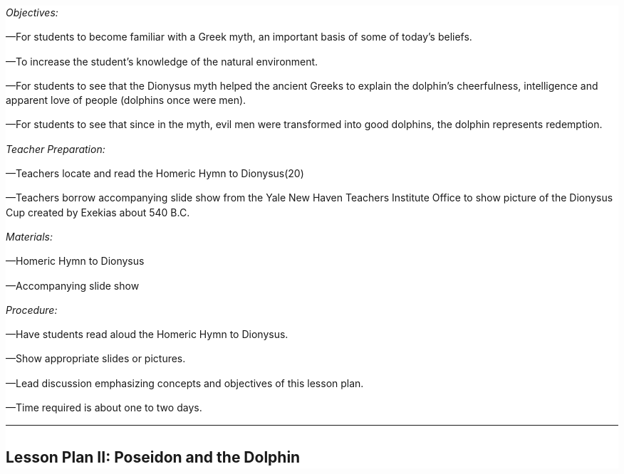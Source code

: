  </p>
<p>
  <i>
   Objectives:
  </i>
 </p>
 <p>
  —For students to become familiar with a Greek myth, an important basis of some of today’s beliefs.
 </p>
 <p>
  —To increase the student’s knowledge of the natural environment.
 </p>
 <p>
  —For students to see that the Dionysus myth helped the ancient Greeks to explain the dolphin’s cheerfulness, intelligence and apparent love of people (dolphins once were men).
 </p>
 <p>
  —For students to see that since in the myth, evil men were transformed into good dolphins, the dolphin represents redemption.
 </p>
<p>
  <i>
   Teacher Preparation:
  </i>
 </p>
 <p>
  —Teachers locate and read the Homeric Hymn to Dionysus(20)
 </p>
 <p>
  —Teachers borrow accompanying slide show from the Yale New Haven Teachers Institute Office to show picture of the Dionysus Cup created by Exekias about 540 B.C.
 </p>
<p>
  <i>
   Materials:
  </i>
 </p>
 <p>
  —Homeric Hymn to Dionysus
 </p>
 <p>
  —Accompanying slide show
 </p>
<p>
  <i>
   Procedure:
  </i>
 </p>
 <p>
  —Have students read aloud the Homeric Hymn to Dionysus.
 </p>
 <p>
  —Show appropriate slides or pictures.
 </p>
 <p>
  —Lead discussion emphasizing concepts and objectives of this lesson plan.
 </p>
 <p>
  —Time required is about one to two days.
 </p>
<hr/>
 <h2>
  Lesson Plan II: Poseidon and the Dolphin
 </h2>